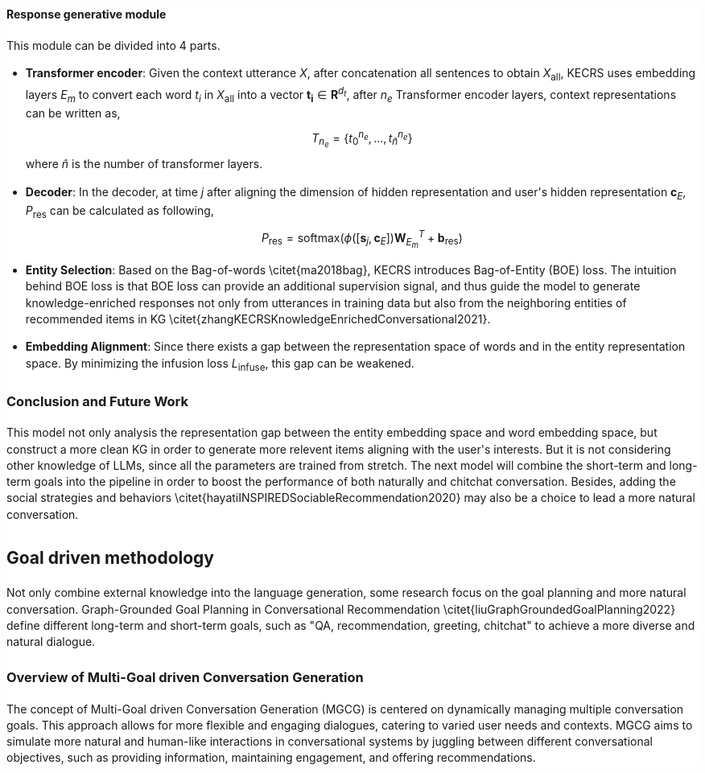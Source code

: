 
#### Response generative module
This module can be divided into 4 parts.

- **Transformer encoder**: Given the context utterance $X$, after concatenation all sentences to obtain $X_{\text{all}}$, KECRS uses embedding layers $E_m$ to convert each word $t_i$ in $X_{\text{all}}$ into a vector $\mathbf{t_i}\in \mathbf{R}^{d_t}$, after $n_e$ Transformer encoder layers, context representations can be written as,
$$
        T_{n_e} = \{t_0^{n_e}, ..., t_{\hat{n}}^{n_e}\}
$$ where $\hat{n}$ is the number of transformer layers.
    
-  **Decoder**: In the decoder, at time $j$ after aligning the dimension of hidden representation and user's hidden representation $\mathbf{c}_E$, $P_\text{res}$ can be calculated as following,
$$
        P_\text{res} = \text{softmax}(\phi([\mathbf{s}_j, \mathbf{c}_E])\mathbf{W}_{E_m}^T + \mathbf{b}_{\text{res}})
$$

- **Entity Selection**: Based on the Bag-of-words \citet{ma2018bag}, KECRS introduces Bag-of-Entity (BOE) loss. The intuition behind BOE loss is that BOE loss can provide an additional supervision signal, and thus guide the model to generate knowledge-enriched responses not only from utterances in training data but also from the neighboring entities of recommended items in KG \citet{zhangKECRSKnowledgeEnrichedConversational2021}.

- **Embedding Alignment**: Since there exists a gap between the representation space of words and in the entity representation space.  By minimizing the infusion loss $L_{\text{infuse}}$, this gap can be weakened.


### Conclusion and Future Work
This model not only analysis the representation gap between the entity embedding space and word embedding space, but construct a more clean KG in order to generate more relevent items aligning with the user's interests. But it is not considering other knowledge of LLMs, since all the parameters are trained from stretch. The next model will combine the short-term and long-term goals into the pipeline in order to boost the performance of both naturally and chitchat conversation. Besides, adding the social strategies and behaviors \citet{hayatiINSPIREDSociableRecommendation2020} may also be a choice to lead a more natural conversation.


## Goal driven methodology
Not only combine external knowledge into the language generation, some research focus on the goal planning and more natural conversation. Graph-Grounded Goal Planning in Conversational Recommendation \citet{liuGraphGroundedGoalPlanning2022} define different long-term and short-term goals, such as "QA, recommendation, greeting, chitchat" to achieve a more diverse and natural dialogue.


### Overview of Multi-Goal driven Conversation Generation
The concept of Multi-Goal driven Conversation Generation (MGCG) is centered on dynamically managing multiple conversation goals. This approach allows for more flexible and engaging dialogues, catering to varied user needs and contexts. MGCG aims to simulate more natural and human-like interactions in conversational systems by juggling between different conversational objectives, such as providing information, maintaining engagement, and offering recommendations.
